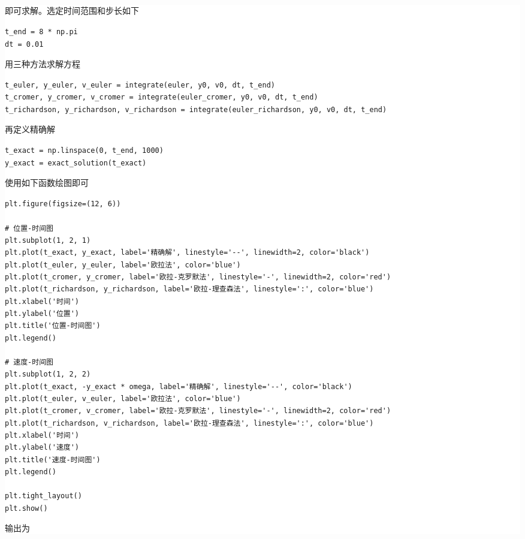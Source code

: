 即可求解。选定时间范围和步长如下

```{.python .copy}
t_end = 8 * np.pi
dt = 0.01
```

用三种方法求解方程

```{.python .copy}
t_euler, y_euler, v_euler = integrate(euler, y0, v0, dt, t_end)
t_cromer, y_cromer, v_cromer = integrate(euler_cromer, y0, v0, dt, t_end)
t_richardson, y_richardson, v_richardson = integrate(euler_richardson, y0, v0, dt, t_end)
```

再定义精确解

```{.python .copy}
t_exact = np.linspace(0, t_end, 1000)
y_exact = exact_solution(t_exact)
```

使用如下函数绘图即可

```{.python .copy}
plt.figure(figsize=(12, 6))

# 位置-时间图
plt.subplot(1, 2, 1)
plt.plot(t_exact, y_exact, label='精确解', linestyle='--', linewidth=2, color='black')
plt.plot(t_euler, y_euler, label='欧拉法', color='blue')
plt.plot(t_cromer, y_cromer, label='欧拉-克罗默法', linestyle='-', linewidth=2, color='red')
plt.plot(t_richardson, y_richardson, label='欧拉-理查森法', linestyle=':', color='blue')
plt.xlabel('时间')
plt.ylabel('位置')
plt.title('位置-时间图')
plt.legend()

# 速度-时间图
plt.subplot(1, 2, 2)
plt.plot(t_exact, -y_exact * omega, label='精确解', linestyle='--', color='black')
plt.plot(t_euler, v_euler, label='欧拉法', color='blue')
plt.plot(t_cromer, v_cromer, label='欧拉-克罗默法', linestyle='-', linewidth=2, color='red')
plt.plot(t_richardson, v_richardson, label='欧拉-理查森法', linestyle=':', color='blue')
plt.xlabel('时间')
plt.ylabel('速度')
plt.title('速度-时间图')
plt.legend()

plt.tight_layout()
plt.show()
```

输出为
